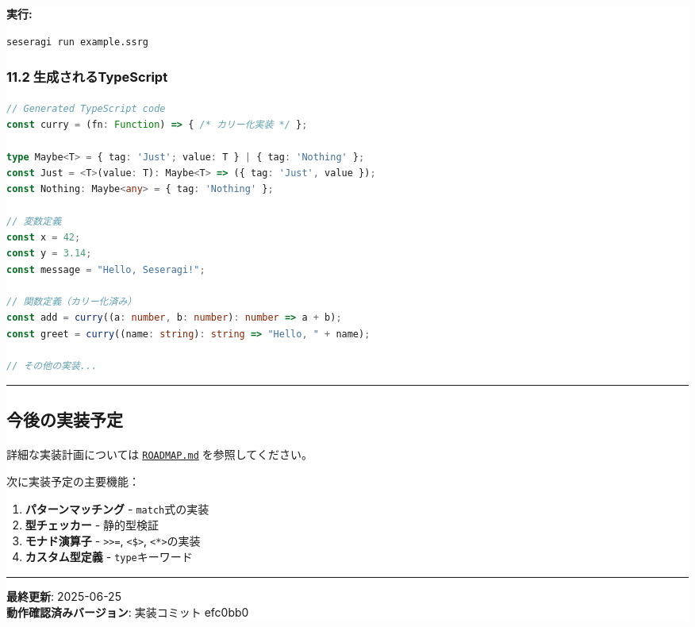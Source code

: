 **実行:**
```bash
seseragi run example.ssrg
```

### 11.2 生成されるTypeScript

```typescript
// Generated TypeScript code
const curry = (fn: Function) => { /* カリー化実装 */ };

type Maybe<T> = { tag: 'Just'; value: T } | { tag: 'Nothing' };
const Just = <T>(value: T): Maybe<T> => ({ tag: 'Just', value });
const Nothing: Maybe<any> = { tag: 'Nothing' };

// 変数定義
const x = 42;
const y = 3.14;
const message = "Hello, Seseragi!";

// 関数定義（カリー化済み）
const add = curry((a: number, b: number): number => a + b);
const greet = curry((name: string): string => "Hello, " + name);

// その他の実装...
```

---

## 今後の実装予定

詳細な実装計画については [`ROADMAP.md`](ROADMAP.md) を参照してください。

次に実装予定の主要機能：
1. **パターンマッチング** - `match`式の実装
2. **型チェッカー** - 静的型検証
3. **モナド演算子** - `>>=`, `<$>`, `<*>`の実装
4. **カスタム型定義** - `type`キーワード

---

**最終更新**: 2025-06-25  
**動作確認済みバージョン**: 実装コミット efc0bb0